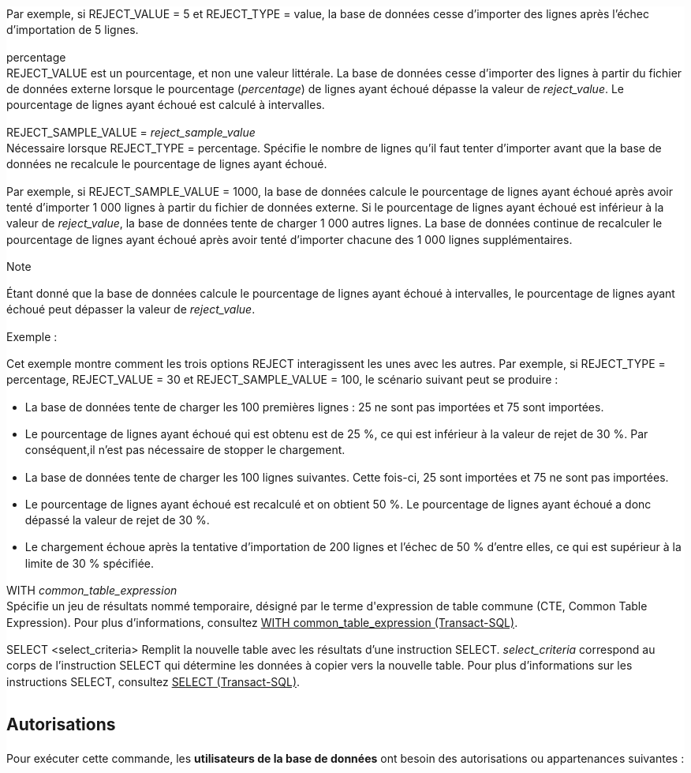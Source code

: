  Par exemple, si REJECT_VALUE = 5 et REJECT_TYPE = value, la base de données cesse d’importer des lignes après l’échec d’importation de 5 lignes.  
  
 percentage  
 REJECT_VALUE est un pourcentage, et non une valeur littérale. La base de données cesse d’importer des lignes à partir du fichier de données externe lorsque le pourcentage (*percentage*) de lignes ayant échoué dépasse la valeur de *reject_value*. Le pourcentage de lignes ayant échoué est calculé à intervalles.  
  
 REJECT_SAMPLE_VALUE = *reject_sample_value*  
 Nécessaire lorsque REJECT_TYPE = percentage. Spécifie le nombre de lignes qu’il faut tenter d’importer avant que la base de données ne recalcule le pourcentage de lignes ayant échoué.  
  
 Par exemple, si REJECT_SAMPLE_VALUE = 1000, la base de données calcule le pourcentage de lignes ayant échoué après avoir tenté d’importer 1 000 lignes à partir du fichier de données externe. Si le pourcentage de lignes ayant échoué est inférieur à la valeur de *reject_value*, la base de données tente de charger 1 000 autres lignes. La base de données continue de recalculer le pourcentage de lignes ayant échoué après avoir tenté d’importer chacune des 1 000 lignes supplémentaires.  
  
> [!NOTE]  
>  Étant donné que la base de données calcule le pourcentage de lignes ayant échoué à intervalles, le pourcentage de lignes ayant échoué peut dépasser la valeur de *reject_value*.  
  
 Exemple :  
  
 Cet exemple montre comment les trois options REJECT interagissent les unes avec les autres. Par exemple, si REJECT_TYPE = percentage, REJECT_VALUE = 30 et REJECT_SAMPLE_VALUE = 100, le scénario suivant peut se produire :  
  
-   La base de données tente de charger les 100 premières lignes : 25 ne sont pas importées et 75 sont importées.  
  
-   Le pourcentage de lignes ayant échoué qui est obtenu est de 25 %, ce qui est inférieur à la valeur de rejet de 30 %. Par conséquent,il n’est pas nécessaire de stopper le chargement.  
  
-   La base de données tente de charger les 100 lignes suivantes. Cette fois-ci, 25 sont importées et 75 ne sont pas importées.  
  
-   Le pourcentage de lignes ayant échoué est recalculé et on obtient 50 %. Le pourcentage de lignes ayant échoué a donc dépassé la valeur de rejet de 30 %.  
  
-   Le chargement échoue après la tentative d’importation de 200 lignes et l’échec de 50 % d’entre elles, ce qui est supérieur à la limite de 30 % spécifiée.  
  
 WITH *common_table_expression*  
 Spécifie un jeu de résultats nommé temporaire, désigné par le terme d'expression de table commune (CTE, Common Table Expression). Pour plus d’informations, consultez [WITH common_table_expression &#40;Transact-SQL&#41;](../../t-sql/queries/with-common-table-expression-transact-sql.md).  
  
 SELECT \<select_criteria> Remplit la nouvelle table avec les résultats d’une instruction SELECT. *select_criteria* correspond au corps de l’instruction SELECT qui détermine les données à copier vers la nouvelle table. Pour plus d’informations sur les instructions SELECT, consultez [SELECT &#40;Transact-SQL&#41;](../../t-sql/queries/select-transact-sql.md).  
  
## <a name="permissions"></a>Autorisations  
 Pour exécuter cette commande, les **utilisateurs de la base de données** ont besoin des autorisations ou appartenances suivantes :  
  